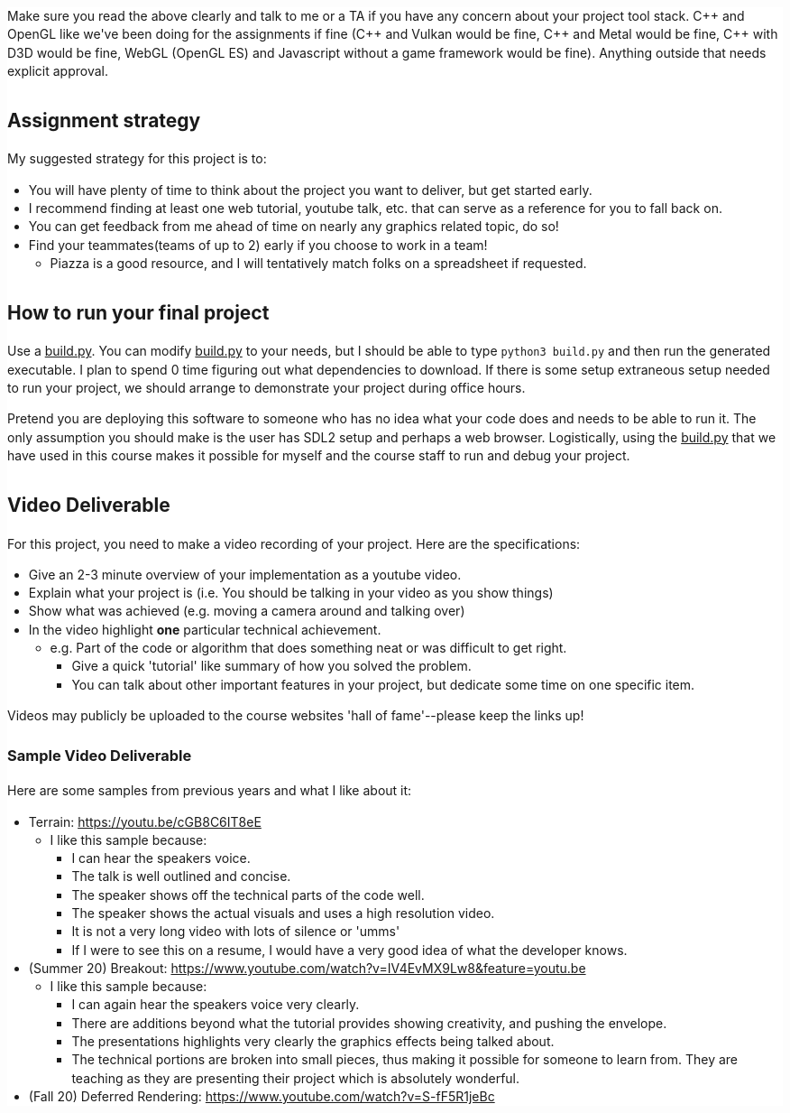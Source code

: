 Make sure you read the above clearly and talk to me or a TA if you have any concern about your project tool stack. C++ and OpenGL like we've been doing for the assignments if fine (C++ and Vulkan would be fine, C++ and Metal would be fine, C++ with D3D would be fine, WebGL (OpenGL ES) and Javascript without a game framework would be fine). Anything outside that needs explicit approval.

## Assignment strategy

My suggested strategy for this project is to:

* You will have plenty of time to think about the project you want to deliver, but get started early.
* I recommend finding at least one web tutorial, youtube talk, etc. that can serve as a reference for you to fall back on.
* You can get feedback from me ahead of time on nearly any graphics related topic, do so!
* Find your teammates(teams of up to 2) early if you choose to work in a team!
  * Piazza is a good resource, and I will tentatively match folks on a spreadsheet if requested.
  
## How to run your final project

Use a [build.py](./build.py). You can modify [build.py](./build.py) to your needs, but I should be able to type `python3 build.py` and then run the generated executable. I plan to spend 0 time figuring out what dependencies to download. If there is some setup extraneous setup needed to run your project, we should arrange to demonstrate your project during office hours. 

Pretend you are deploying this software to someone who has no idea what your code does and needs to be able to run it. The only assumption you should make is the user has SDL2 setup and perhaps a web browser. Logistically, using the [build.py](./build.py) that we have used in this course makes it possible for myself and the course staff to run and debug your project.

## Video Deliverable

For this project, you need to make a video recording of your project. Here are the specifications:

- Give an 2-3 minute overview of your implementation as a youtube video.
- Explain what your project is (i.e. You should be talking in your video as you show things)
- Show what was achieved (e.g. moving a camera around and talking over) 
- In the video highlight **one** particular technical achievement.
  - e.g. Part of the code or algorithm that does something neat or was difficult to get right.
    - Give a quick 'tutorial' like summary of how you solved the problem.
    - You can talk about other important features in your project, but dedicate some time on one specific item.
    
Videos may publicly be uploaded to the course websites 'hall of fame'--please keep the links up!

### Sample Video Deliverable

Here are some samples from previous years and what I like about it:

- Terrain: https://youtu.be/cGB8C6IT8eE
  - I like this sample because:
    - I can hear the speakers voice.
    - The talk is well outlined and concise.
    - The speaker shows off the technical parts of the code well.
    - The speaker shows the actual visuals and uses a high resolution video.
    - It is not a very long video with lots of silence or 'umms'
    - If I were to see this on a resume, I would have a very good idea of what the developer knows.
- (Summer 20) Breakout: https://www.youtube.com/watch?v=IV4EvMX9Lw8&feature=youtu.be
  - I like this sample because:
    - I can again hear the speakers voice very clearly.
    - There are additions beyond what the tutorial provides showing creativity, and pushing the envelope.
    - The presentations highlights very clearly the graphics effects being talked about.
    - The technical portions are broken into small pieces, thus making it possible for someone to learn from. They are teaching as they are presenting their project which is absolutely wonderful.
 - (Fall 20) Deferred Rendering: https://www.youtube.com/watch?v=S-fF5R1jeBc
